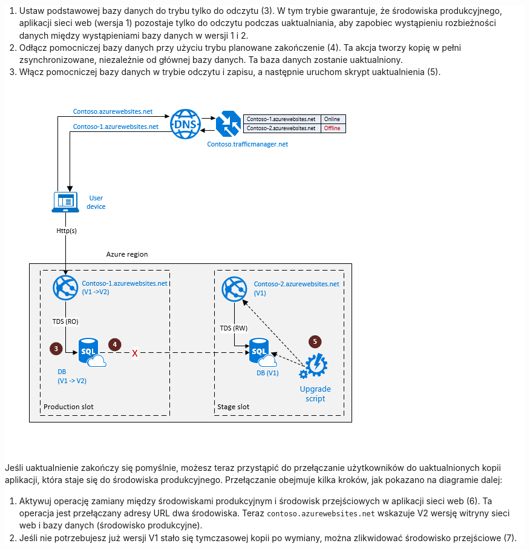1. Ustaw podstawowej bazy danych do trybu tylko do odczytu (3). W tym trybie gwarantuje, że środowiska produkcyjnego, aplikacji sieci web (wersja 1) pozostaje tylko do odczytu podczas uaktualniania, aby zapobiec wystąpieniu rozbieżności danych między wystąpieniami bazy danych w wersji 1 i 2.
2. Odłącz pomocniczej bazy danych przy użyciu trybu planowane zakończenie (4). Ta akcja tworzy kopię w pełni zsynchronizowane, niezależnie od głównej bazy danych. Ta baza danych zostanie uaktualniony.
3. Włącz pomocniczej bazy danych w trybie odczytu i zapisu, a następnie uruchom skrypt uaktualnienia (5).

![Konfiguracja replikacji geograficznej bazy danych SQL do odzyskiwania po awarii w chmurze.](media/sql-database-manage-application-rolling-upgrade/option1-2.png)

Jeśli uaktualnienie zakończy się pomyślnie, możesz teraz przystąpić do przełączanie użytkowników do uaktualnionych kopii aplikacji, która staje się do środowiska produkcyjnego. Przełączanie obejmuje kilka kroków, jak pokazano na diagramie dalej:

1. Aktywuj operację zamiany między środowiskami produkcyjnym i środowisk przejściowych w aplikacji sieci web (6). Ta operacja jest przełączany adresy URL dwa środowiska. Teraz `contoso.azurewebsites.net` wskazuje V2 wersję witryny sieci web i bazy danych (środowisko produkcyjne). 
2. Jeśli nie potrzebujesz już wersji V1 stało się tymczasowej kopii po wymiany, można zlikwidować środowisko przejściowe (7).
